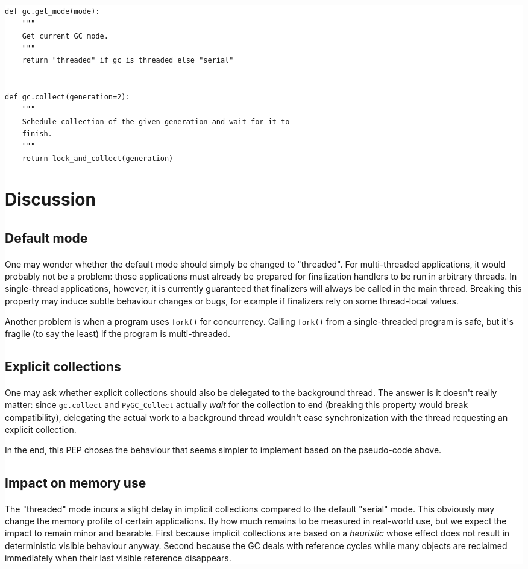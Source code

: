 ``` {.sourceCode .}
def gc.get_mode(mode):
    """
    Get current GC mode.
    """
    return "threaded" if gc_is_threaded else "serial"


def gc.collect(generation=2):
    """
    Schedule collection of the given generation and wait for it to
    finish.
    """
    return lock_and_collect(generation)
```

Discussion
==========

Default mode
------------

One may wonder whether the default mode should simply be changed to
\"threaded\". For multi-threaded applications, it would probably not be
a problem: those applications must already be prepared for finalization
handlers to be run in arbitrary threads. In single-thread applications,
however, it is currently guaranteed that finalizers will always be
called in the main thread. Breaking this property may induce subtle
behaviour changes or bugs, for example if finalizers rely on some
thread-local values.

Another problem is when a program uses `fork()` for concurrency. Calling
`fork()` from a single-threaded program is safe, but it\'s fragile (to
say the least) if the program is multi-threaded.

Explicit collections
--------------------

One may ask whether explicit collections should also be delegated to the
background thread. The answer is it doesn\'t really matter: since
`gc.collect` and `PyGC_Collect` actually *wait* for the collection to
end (breaking this property would break compatibility), delegating the
actual work to a background thread wouldn\'t ease synchronization with
the thread requesting an explicit collection.

In the end, this PEP choses the behaviour that seems simpler to
implement based on the pseudo-code above.

Impact on memory use
--------------------

The \"threaded\" mode incurs a slight delay in implicit collections
compared to the default \"serial\" mode. This obviously may change the
memory profile of certain applications. By how much remains to be
measured in real-world use, but we expect the impact to remain minor and
bearable. First because implicit collections are based on a *heuristic*
whose effect does not result in deterministic visible behaviour anyway.
Second because the GC deals with reference cycles while many objects are
reclaimed immediately when their last visible reference disappears.
